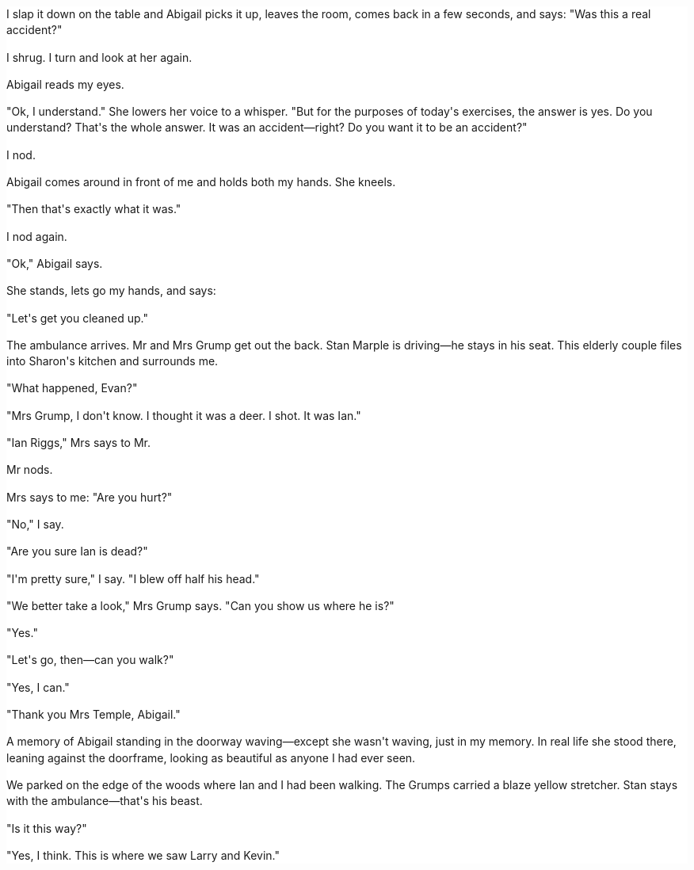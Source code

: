I slap it down on the table and Abigail picks it up, leaves the room, comes back in a few seconds, and says: "Was this a real accident?"

I shrug. I turn and look at her again.

Abigail reads my eyes.

"Ok, I understand." She lowers her voice to a whisper. "But for the purposes of today's exercises, the answer is yes. Do you understand? That's the whole answer. It was an accident—right? Do you want it to be an accident?"

I nod.

Abigail comes around in front of me and holds both my hands. She kneels.

"Then that's exactly what it was."

I nod again.

"Ok," Abigail says.

She stands, lets go my hands, and says:

"Let's get you cleaned up."

The ambulance arrives. Mr and Mrs Grump get out the back. Stan Marple is driving—he stays in his seat. This elderly couple files into Sharon's kitchen and surrounds me.

"What happened, Evan?"

"Mrs Grump, I don't know. I thought it was a deer. I shot. It was Ian."

"Ian Riggs," Mrs says to Mr.

Mr nods.

Mrs says to me: "Are you hurt?"

"No," I say.

"Are you sure Ian is dead?"

"I'm pretty sure," I say. "I blew off half his head."

"We better take a look," Mrs Grump says. "Can you show us where he is?"

"Yes."

"Let's go, then—can you walk?"

"Yes, I can."

"Thank you Mrs Temple, Abigail."

A memory of Abigail standing in the doorway waving—except she wasn't waving, just in my memory. In real life she stood there, leaning against the doorframe, looking as beautiful as anyone I had ever seen.

We parked on the edge of the woods where Ian and I had been walking. The Grumps carried a blaze yellow stretcher. Stan stays with the ambulance—that's his beast.

"Is it this way?"

"Yes, I think. This is where we saw Larry and Kevin."
